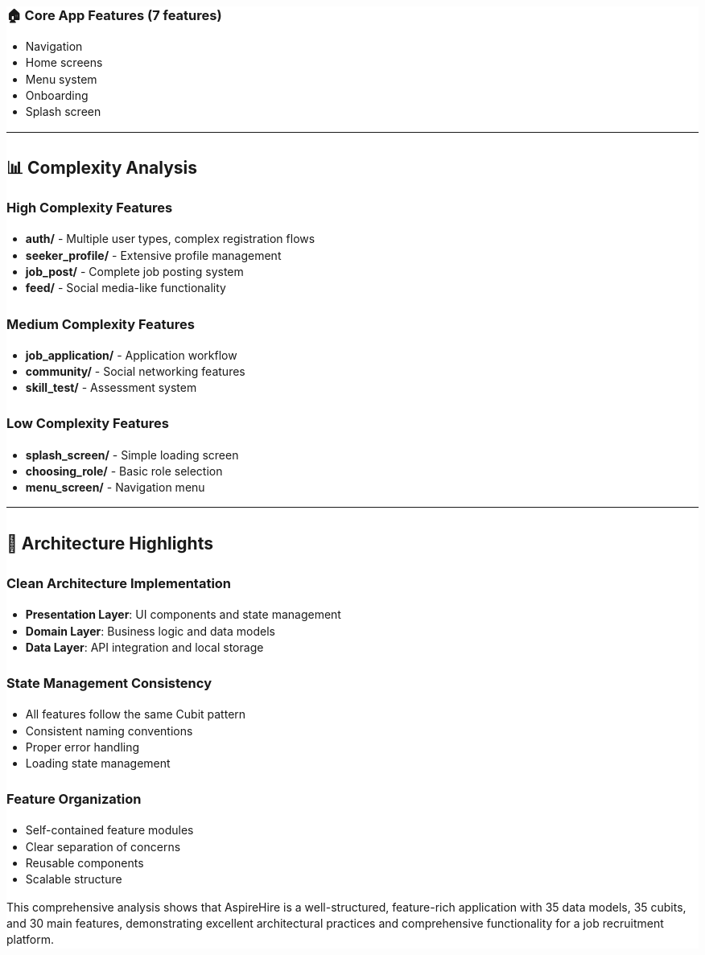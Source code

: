 ### 🏠 Core App Features (7 features)
- Navigation
- Home screens
- Menu system
- Onboarding
- Splash screen

---

## 📊 Complexity Analysis

### High Complexity Features
- **auth/** - Multiple user types, complex registration flows
- **seeker_profile/** - Extensive profile management
- **job_post/** - Complete job posting system
- **feed/** - Social media-like functionality

### Medium Complexity Features
- **job_application/** - Application workflow
- **community/** - Social networking features
- **skill_test/** - Assessment system

### Low Complexity Features
- **splash_screen/** - Simple loading screen
- **choosing_role/** - Basic role selection
- **menu_screen/** - Navigation menu

---

## 🎨 Architecture Highlights

### Clean Architecture Implementation
- **Presentation Layer**: UI components and state management
- **Domain Layer**: Business logic and data models
- **Data Layer**: API integration and local storage

### State Management Consistency
- All features follow the same Cubit pattern
- Consistent naming conventions
- Proper error handling
- Loading state management

### Feature Organization
- Self-contained feature modules
- Clear separation of concerns
- Reusable components
- Scalable structure

This comprehensive analysis shows that AspireHire is a well-structured, feature-rich application with 35 data models, 35 cubits, and 30 main features, demonstrating excellent architectural practices and comprehensive functionality for a job recruitment platform. 